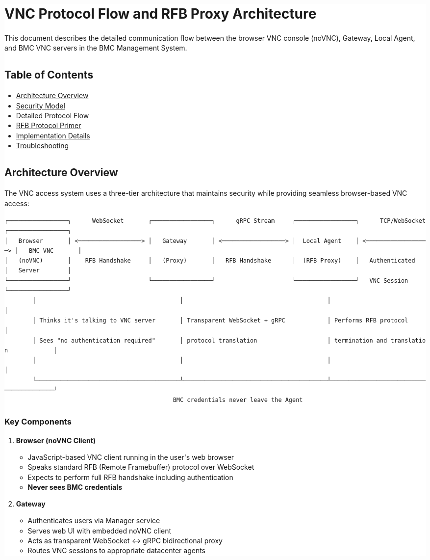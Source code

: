 # VNC Protocol Flow and RFB Proxy Architecture

This document describes the detailed communication flow between the browser VNC console (noVNC), Gateway, Local Agent, and BMC VNC servers in the BMC Management System.

## Table of Contents

- [Architecture Overview](#architecture-overview)
- [Security Model](#security-model)
- [Detailed Protocol Flow](#detailed-protocol-flow)
- [RFB Protocol Primer](#rfb-protocol-primer)
- [Implementation Details](#implementation-details)
- [Troubleshooting](#troubleshooting)

## Architecture Overview

The VNC access system uses a three-tier architecture that maintains security while providing seamless browser-based VNC access:

```
┌─────────────────┐      WebSocket       ┌─────────────────┐      gRPC Stream     ┌─────────────────┐      TCP/WebSocket   ┌─────────────────┐
│   Browser       │ <──────────────────> │   Gateway       │ <──────────────────> │  Local Agent    │ <──────────────────> │   BMC VNC       │
│   (noVNC)       │    RFB Handshake     │   (Proxy)       │   RFB Handshake      │  (RFB Proxy)    │   Authenticated      │   Server        │
└─────────────────┘                      └─────────────────┘                      └─────────────────┘   VNC Session        └─────────────────┘
        │                                         │                                         │                                         │
        │ Thinks it's talking to VNC server       │ Transparent WebSocket ↔ gRPC            │ Performs RFB protocol                   │
        │ Sees "no authentication required"       │ protocol translation                    │ termination and translation             │
        │                                         │                                         │                                         │
        └─────────────────────────────────────────┴─────────────────────────────────────────┴─────────────────────────────────────────┘
                                                BMC credentials never leave the Agent
```

### Key Components

1. **Browser (noVNC Client)**
   - JavaScript-based VNC client running in the user's web browser
   - Speaks standard RFB (Remote Framebuffer) protocol over WebSocket
   - Expects to perform full RFB handshake including authentication
   - **Never sees BMC credentials**

2. **Gateway**
   - Authenticates users via Manager service
   - Serves web UI with embedded noVNC client
   - Acts as transparent WebSocket ↔ gRPC bidirectional proxy
   - Routes VNC sessions to appropriate datacenter agents

